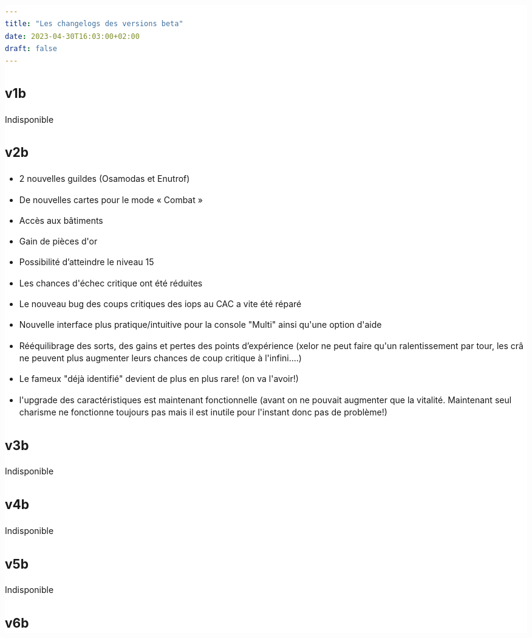 ```yaml
---
title: "Les changelogs des versions beta"
date: 2023-04-30T16:03:00+02:00
draft: false
---
```


## v1b

Indisponible

## v2b

- 2 nouvelles guildes (Osamodas et Enutrof)

- De nouvelles cartes pour le mode « Combat »

- Accès aux bâtiments

- Gain de pièces d'or

- Possibilité d’atteindre le niveau 15

- Les chances d'échec critique ont été réduites

- Le nouveau bug des coups critiques des iops au CAC a vite été réparé

- Nouvelle interface plus pratique/intuitive pour la console "Multi" ainsi qu'une option d'aide

- Rééquilibrage des sorts, des gains et pertes des points d’expérience
(xelor ne peut faire qu'un ralentissement par tour, les crâ ne peuvent plus augmenter leurs chances de coup critique à l'infini....)

- Le fameux "déjà identifié" devient de plus en plus rare! (on va l'avoir!)

- l'upgrade des caractéristiques est maintenant fonctionnelle (avant on ne pouvait augmenter que la vitalité. Maintenant seul charisme ne fonctionne toujours pas mais il est inutile pour l'instant donc pas de problème!)

## v3b

Indisponible

## v4b

Indisponible

## v5b

Indisponible

## v6b
